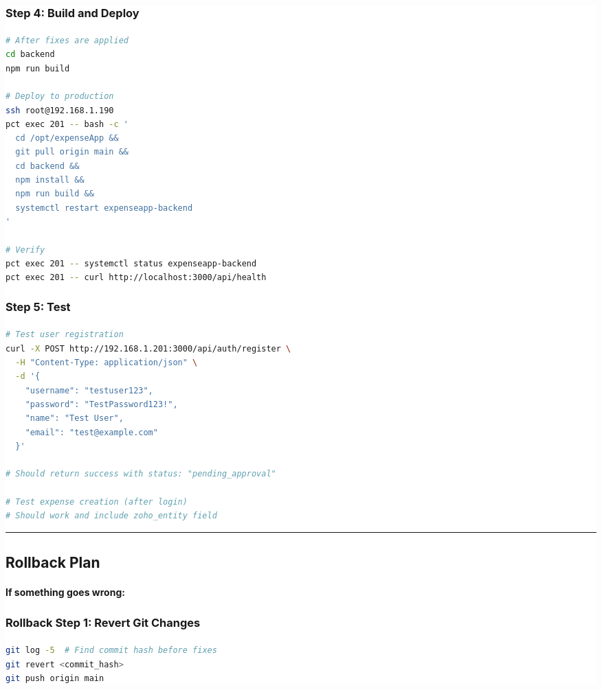 ### Step 4: Build and Deploy

```bash
# After fixes are applied
cd backend
npm run build

# Deploy to production
ssh root@192.168.1.190
pct exec 201 -- bash -c '
  cd /opt/expenseApp &&
  git pull origin main &&
  cd backend &&
  npm install &&
  npm run build &&
  systemctl restart expenseapp-backend
'

# Verify
pct exec 201 -- systemctl status expenseapp-backend
pct exec 201 -- curl http://localhost:3000/api/health
```

### Step 5: Test

```bash
# Test user registration
curl -X POST http://192.168.1.201:3000/api/auth/register \
  -H "Content-Type: application/json" \
  -d '{
    "username": "testuser123",
    "password": "TestPassword123!",
    "name": "Test User",
    "email": "test@example.com"
  }'

# Should return success with status: "pending_approval"

# Test expense creation (after login)
# Should work and include zoho_entity field
```

---

## Rollback Plan

**If something goes wrong:**

### Rollback Step 1: Revert Git Changes
```bash
git log -5  # Find commit hash before fixes
git revert <commit_hash>
git push origin main
```
